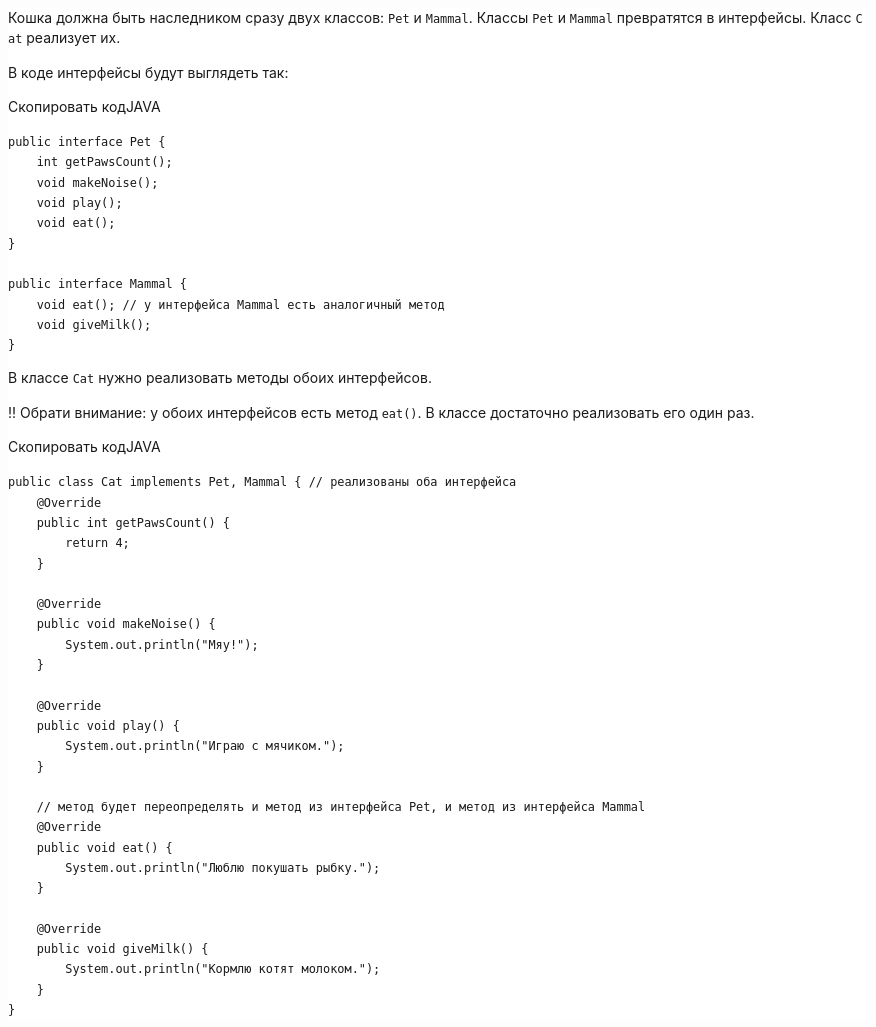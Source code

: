 Кошка должна быть наследником сразу двух классов: `Pet` и `Mammal`. Классы `Pet` и `Mammal` превратятся в интерфейсы. Класс `Cat` реализует их.

В коде интерфейсы будут выглядеть так:

Скопировать кодJAVA

```
public interface Pet {
    int getPawsCount();
    void makeNoise();
    void play();
    void eat(); 
}

public interface Mammal {
    void eat(); // у интерфейса Mammal есть аналогичный метод
    void giveMilk();
} 
```

В классе `Cat` нужно реализовать методы обоих интерфейсов.

‼️ Обрати внимание: у обоих интерфейсов есть метод `eat()`. В классе достаточно реализовать его один раз.

Скопировать кодJAVA

```
public class Cat implements Pet, Mammal { // реализованы оба интерфейса
    @Override
    public int getPawsCount() {
        return 4;
    }

    @Override
    public void makeNoise() {
        System.out.println("Мяу!");
    }

    @Override
    public void play() {
        System.out.println("Играю с мячиком.");
    }

    // метод будет переопределять и метод из интерфейса Pet, и метод из интерфейса Mammal
    @Override
    public void eat() {
        System.out.println("Люблю покушать рыбку.");
    }

    @Override
    public void giveMilk() {
        System.out.println("Кормлю котят молоком.");
    }
} 
```
